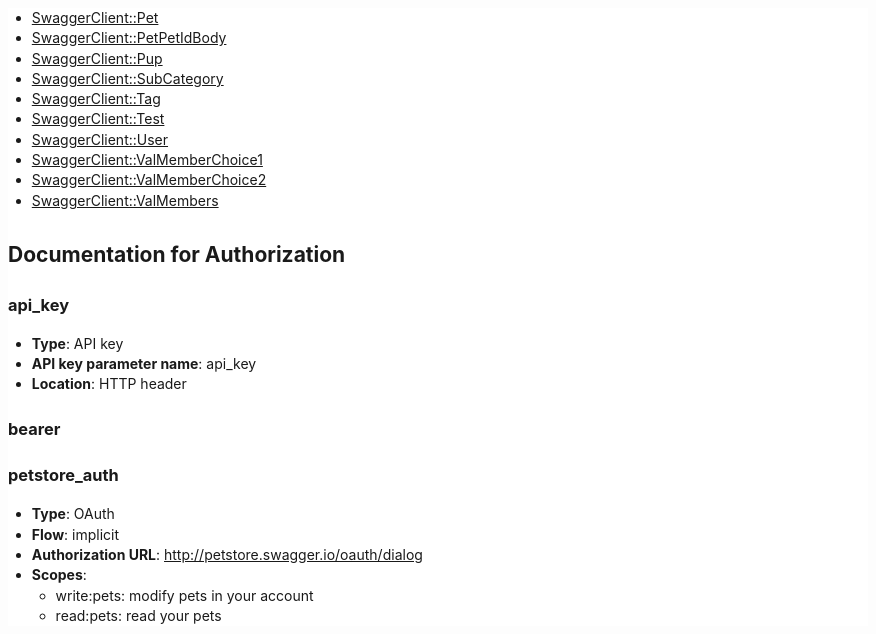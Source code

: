  - [SwaggerClient::Pet](docs/Pet.md)
 - [SwaggerClient::PetPetIdBody](docs/PetPetIdBody.md)
 - [SwaggerClient::Pup](docs/Pup.md)
 - [SwaggerClient::SubCategory](docs/SubCategory.md)
 - [SwaggerClient::Tag](docs/Tag.md)
 - [SwaggerClient::Test](docs/Test.md)
 - [SwaggerClient::User](docs/User.md)
 - [SwaggerClient::ValMemberChoice1](docs/ValMemberChoice1.md)
 - [SwaggerClient::ValMemberChoice2](docs/ValMemberChoice2.md)
 - [SwaggerClient::ValMembers](docs/ValMembers.md)

## Documentation for Authorization


### api_key

- **Type**: API key
- **API key parameter name**: api_key
- **Location**: HTTP header

### bearer


### petstore_auth

- **Type**: OAuth
- **Flow**: implicit
- **Authorization URL**: http://petstore.swagger.io/oauth/dialog
- **Scopes**: 
  - write:pets: modify pets in your account
  - read:pets: read your pets

